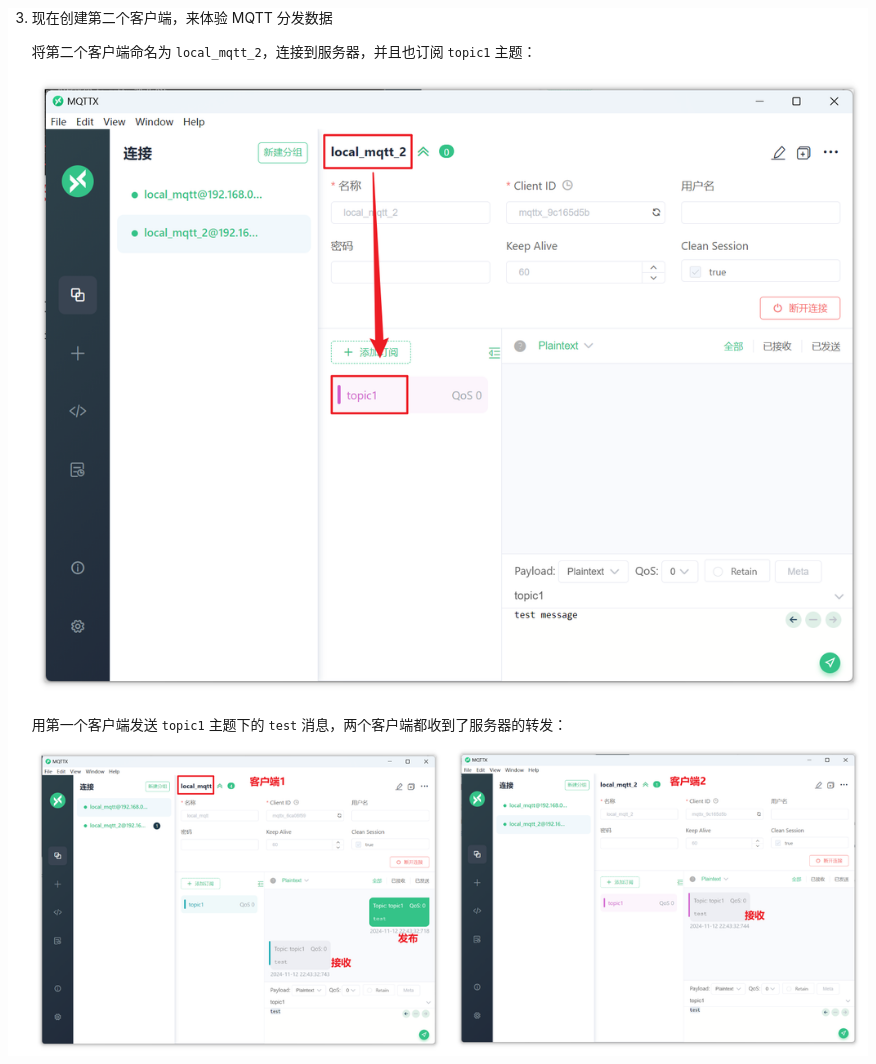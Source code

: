 3. 现在创建第二个客户端，来体验 MQTT 分发数据

   将第二个客户端命名为 `local_mqtt_2`，连接到服务器，并且也订阅 `topic1` 主题：

   ![image-20241112224300061](./img/09_体验MQTT/image-20241112224300061.png)

   用第一个客户端发送 `topic1` 主题下的 `test` 消息，两个客户端都收到了服务器的转发：

   ![image-20241112224532929](./img/09_体验MQTT/image-20241112224532929.png)
